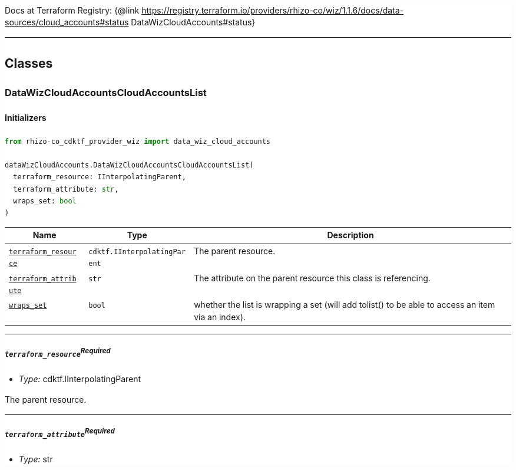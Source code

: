Docs at Terraform Registry: {@link https://registry.terraform.io/providers/rhizo-co/wiz/1.1.6/docs/data-sources/cloud_accounts#status DataWizCloudAccounts#status}

---

## Classes <a name="Classes" id="Classes"></a>

### DataWizCloudAccountsCloudAccountsList <a name="DataWizCloudAccountsCloudAccountsList" id="rhizo-co-terraform-provider-wiz.dataWizCloudAccounts.DataWizCloudAccountsCloudAccountsList"></a>

#### Initializers <a name="Initializers" id="rhizo-co-terraform-provider-wiz.dataWizCloudAccounts.DataWizCloudAccountsCloudAccountsList.Initializer"></a>

```python
from rhizo-co_cdktf_provider_wiz import data_wiz_cloud_accounts

dataWizCloudAccounts.DataWizCloudAccountsCloudAccountsList(
  terraform_resource: IInterpolatingParent,
  terraform_attribute: str,
  wraps_set: bool
)
```

| **Name** | **Type** | **Description** |
| --- | --- | --- |
| <code><a href="#rhizo-co-terraform-provider-wiz.dataWizCloudAccounts.DataWizCloudAccountsCloudAccountsList.Initializer.parameter.terraformResource">terraform_resource</a></code> | <code>cdktf.IInterpolatingParent</code> | The parent resource. |
| <code><a href="#rhizo-co-terraform-provider-wiz.dataWizCloudAccounts.DataWizCloudAccountsCloudAccountsList.Initializer.parameter.terraformAttribute">terraform_attribute</a></code> | <code>str</code> | The attribute on the parent resource this class is referencing. |
| <code><a href="#rhizo-co-terraform-provider-wiz.dataWizCloudAccounts.DataWizCloudAccountsCloudAccountsList.Initializer.parameter.wrapsSet">wraps_set</a></code> | <code>bool</code> | whether the list is wrapping a set (will add tolist() to be able to access an item via an index). |

---

##### `terraform_resource`<sup>Required</sup> <a name="terraform_resource" id="rhizo-co-terraform-provider-wiz.dataWizCloudAccounts.DataWizCloudAccountsCloudAccountsList.Initializer.parameter.terraformResource"></a>

- *Type:* cdktf.IInterpolatingParent

The parent resource.

---

##### `terraform_attribute`<sup>Required</sup> <a name="terraform_attribute" id="rhizo-co-terraform-provider-wiz.dataWizCloudAccounts.DataWizCloudAccountsCloudAccountsList.Initializer.parameter.terraformAttribute"></a>

- *Type:* str
